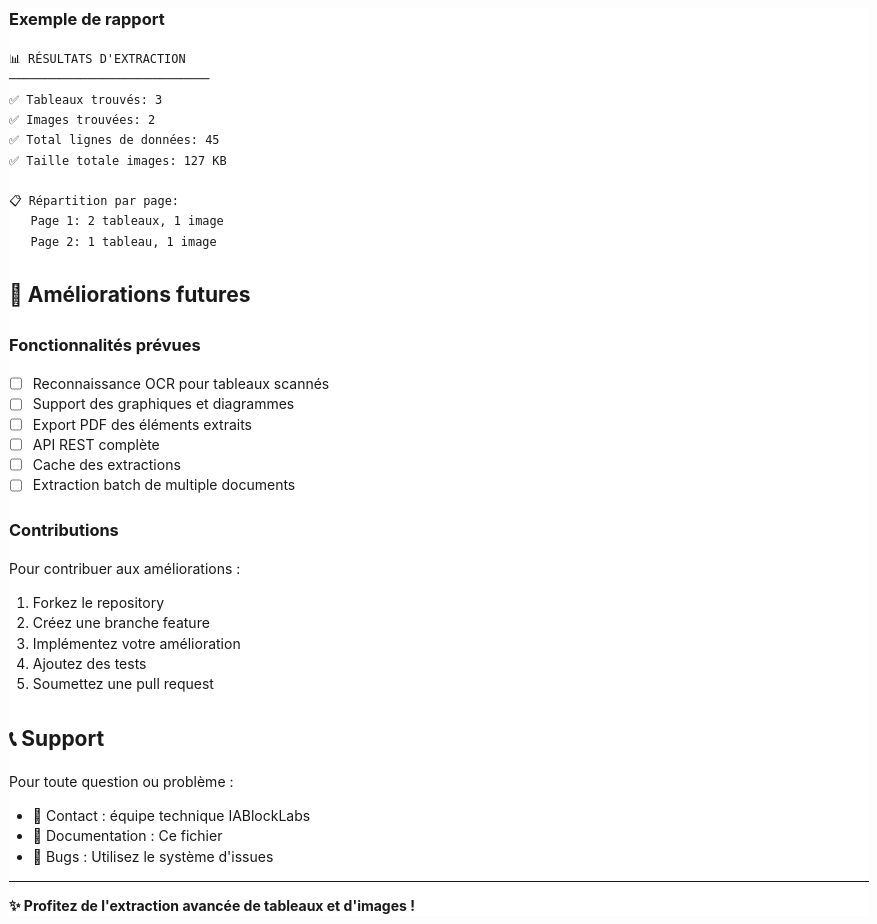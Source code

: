 ### Exemple de rapport
```
📊 RÉSULTATS D'EXTRACTION
────────────────────────────
✅ Tableaux trouvés: 3
✅ Images trouvées: 2  
✅ Total lignes de données: 45
✅ Taille totale images: 127 KB

📋 Répartition par page:
   Page 1: 2 tableaux, 1 image
   Page 2: 1 tableau, 1 image
```

## 🔮 Améliorations futures

### Fonctionnalités prévues
- [ ] Reconnaissance OCR pour tableaux scannés
- [ ] Support des graphiques et diagrammes
- [ ] Export PDF des éléments extraits
- [ ] API REST complète
- [ ] Cache des extractions
- [ ] Extraction batch de multiple documents

### Contributions

Pour contribuer aux améliorations :
1. Forkez le repository
2. Créez une branche feature
3. Implémentez votre amélioration
4. Ajoutez des tests
5. Soumettez une pull request

## 📞 Support

Pour toute question ou problème :
- 📧 Contact : équipe technique IABlockLabs
- 📖 Documentation : Ce fichier
- 🐛 Bugs : Utilisez le système d'issues

---

**✨ Profitez de l'extraction avancée de tableaux et d'images !**